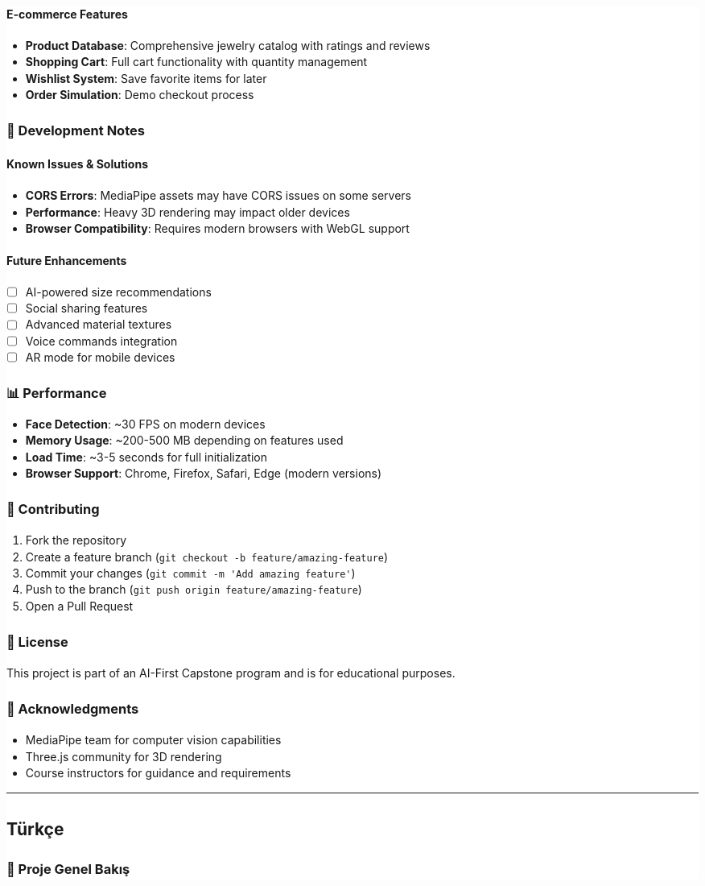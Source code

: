 #### E-commerce Features
- **Product Database**: Comprehensive jewelry catalog with ratings and reviews
- **Shopping Cart**: Full cart functionality with quantity management
- **Wishlist System**: Save favorite items for later
- **Order Simulation**: Demo checkout process

### 🔧 Development Notes

#### Known Issues & Solutions
- **CORS Errors**: MediaPipe assets may have CORS issues on some servers
- **Performance**: Heavy 3D rendering may impact older devices
- **Browser Compatibility**: Requires modern browsers with WebGL support

#### Future Enhancements
- [ ] AI-powered size recommendations
- [ ] Social sharing features
- [ ] Advanced material textures
- [ ] Voice commands integration
- [ ] AR mode for mobile devices

### 📊 Performance

- **Face Detection**: ~30 FPS on modern devices
- **Memory Usage**: ~200-500 MB depending on features used
- **Load Time**: ~3-5 seconds for full initialization
- **Browser Support**: Chrome, Firefox, Safari, Edge (modern versions)

### 🤝 Contributing

1. Fork the repository
2. Create a feature branch (`git checkout -b feature/amazing-feature`)
3. Commit your changes (`git commit -m 'Add amazing feature'`)
4. Push to the branch (`git push origin feature/amazing-feature`)
5. Open a Pull Request

### 📄 License

This project is part of an AI-First Capstone program and is for educational purposes.

### 🙏 Acknowledgments

- MediaPipe team for computer vision capabilities
- Three.js community for 3D rendering
- Course instructors for guidance and requirements

---

## Türkçe

### 🎯 Proje Genel Bakış
